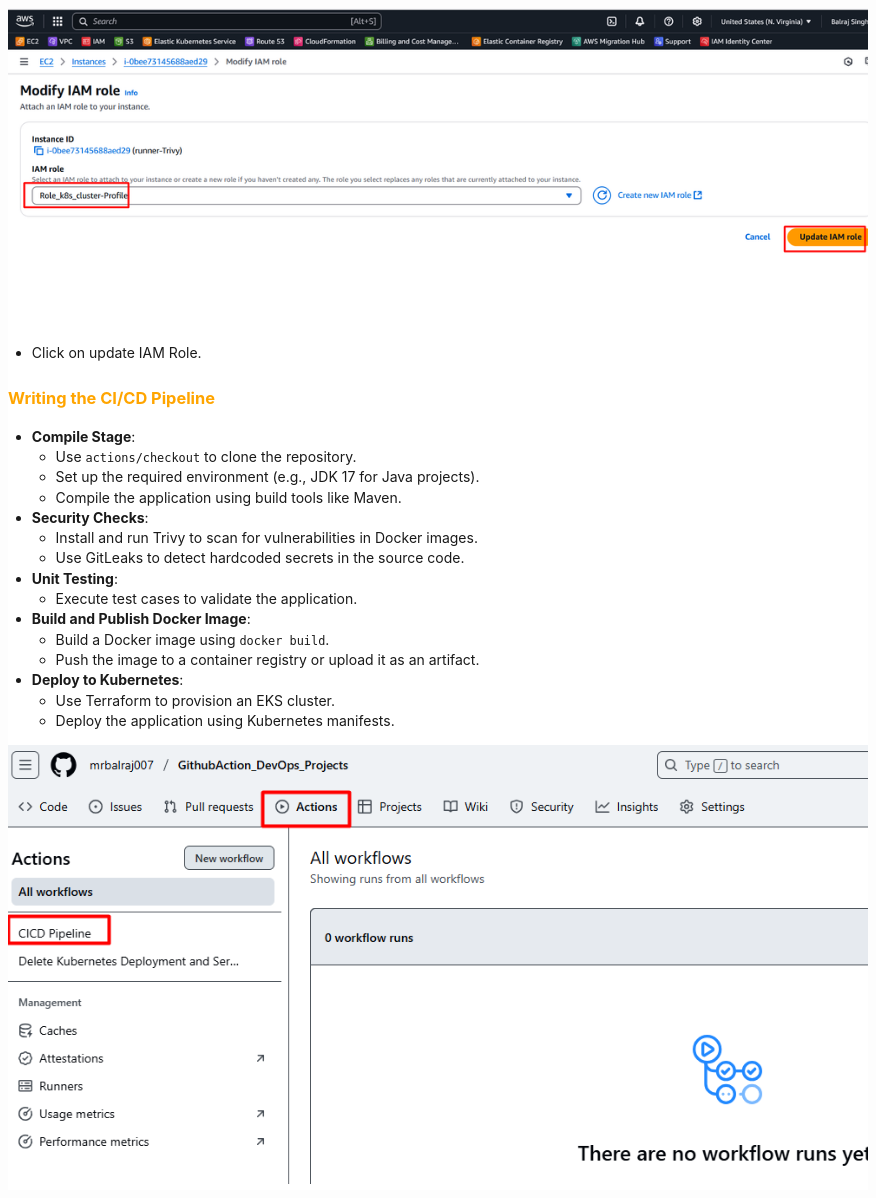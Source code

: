    ![alt text](All_ScreenShot/image-15.png)
   - Click on update IAM Role.

### <span style="color: orange;">  **Writing the CI/CD Pipeline**
   - **Compile Stage**:
     - Use `actions/checkout` to clone the repository.
     - Set up the required environment (e.g., JDK 17 for Java projects).
     - Compile the application using build tools like Maven.
   - **Security Checks**:
     - Install and run Trivy to scan for vulnerabilities in Docker images.
     - Use GitLeaks to detect hardcoded secrets in the source code.
   - **Unit Testing**:
     - Execute test cases to validate the application.
   - **Build and Publish Docker Image**:
     - Build a Docker image using `docker build`.
     - Push the image to a container registry or upload it as an artifact.
   - **Deploy to Kubernetes**:
     - Use Terraform to provision an EKS cluster.
     - Deploy the application using Kubernetes manifests.

![alt text](All_ScreenShot/image-23.png)